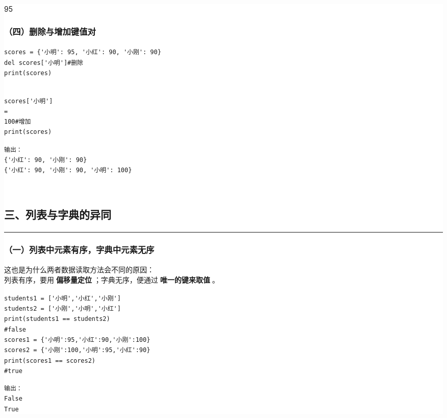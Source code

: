 95
</code></pre> 
<p> </p> 
<h3><a id="_103"></a>&#xff08;四&#xff09;删除与增加键值对</h3> 
<pre><code class="prism language-python">scores <span class="token operator">&#61;</span> <span class="token punctuation">{</span><span class="token string">&#39;小明&#39;</span><span class="token punctuation">:</span> <span class="token number">95</span><span class="token punctuation">,</span> <span class="token string">&#39;小红&#39;</span><span class="token punctuation">:</span> <span class="token number">90</span><span class="token punctuation">,</span> <span class="token string">&#39;小刚&#39;</span><span class="token punctuation">:</span> <span class="token number">90</span><span class="token punctuation">}</span>
<span class="token keyword">del</span> scores<span class="token punctuation">[</span><span class="token string">&#39;小明&#39;</span><span class="token punctuation">]</span><span class="token comment">#删除</span>
<span class="token keyword">print</span><span class="token punctuation">(</span>scores<span class="token punctuation">)</span>

scores<span class="token punctuation">[</span><span class="token string">&#39;小明&#39;</span><span class="token punctuation">]</span> <span class="token operator">&#61;</span> <span class="token number">100</span><span class="token comment">#增加</span>
<span class="token keyword">print</span><span class="token punctuation">(</span>scores<span class="token punctuation">)</span>
</code></pre> 
<pre><code>输出&#xff1a;
{&#39;小红&#39;: 90, &#39;小刚&#39;: 90}
{&#39;小红&#39;: 90, &#39;小刚&#39;: 90, &#39;小明&#39;: 100}
</code></pre> 
<p> <br />  </p> 
<h2><a id="_117"></a>三、列表与字典的异同</h2> 
<hr /> 
<h3><a id="_119"></a>&#xff08;一&#xff09;列表中元素有序&#xff0c;字典中元素无序</h3> 
<p>这也是为什么两者数据读取方法会不同的原因&#xff1a;<br /> 列表有序&#xff0c;要用 <strong>偏移量定位</strong> &#xff1b;字典无序&#xff0c;便通过 <strong>唯一的键来取值</strong> 。</p> 
<pre><code class="prism language-python">students1 <span class="token operator">&#61;</span> <span class="token punctuation">[</span><span class="token string">&#39;小明&#39;</span><span class="token punctuation">,</span><span class="token string">&#39;小红&#39;</span><span class="token punctuation">,</span><span class="token string">&#39;小刚&#39;</span><span class="token punctuation">]</span>
students2 <span class="token operator">&#61;</span> <span class="token punctuation">[</span><span class="token string">&#39;小刚&#39;</span><span class="token punctuation">,</span><span class="token string">&#39;小明&#39;</span><span class="token punctuation">,</span><span class="token string">&#39;小红&#39;</span><span class="token punctuation">]</span>
<span class="token keyword">print</span><span class="token punctuation">(</span>students1 <span class="token operator">&#61;&#61;</span> students2<span class="token punctuation">)</span>
<span class="token comment">#false</span>
scores1 <span class="token operator">&#61;</span> <span class="token punctuation">{</span><span class="token string">&#39;小明&#39;</span><span class="token punctuation">:</span><span class="token number">95</span><span class="token punctuation">,</span><span class="token string">&#39;小红&#39;</span><span class="token punctuation">:</span><span class="token number">90</span><span class="token punctuation">,</span><span class="token string">&#39;小刚&#39;</span><span class="token punctuation">:</span><span class="token number">100</span><span class="token punctuation">}</span>
scores2 <span class="token operator">&#61;</span> <span class="token punctuation">{</span><span class="token string">&#39;小刚&#39;</span><span class="token punctuation">:</span><span class="token number">100</span><span class="token punctuation">,</span><span class="token string">&#39;小明&#39;</span><span class="token punctuation">:</span><span class="token number">95</span><span class="token punctuation">,</span><span class="token string">&#39;小红&#39;</span><span class="token punctuation">:</span><span class="token number">90</span><span class="token punctuation">}</span>
<span class="token keyword">print</span><span class="token punctuation">(</span>scores1 <span class="token operator">&#61;&#61;</span> scores2<span class="token punctuation">)</span>
<span class="token comment">#true</span>
</code></pre> 
<pre><code>输出&#xff1a;
False
True
</code></pre> 